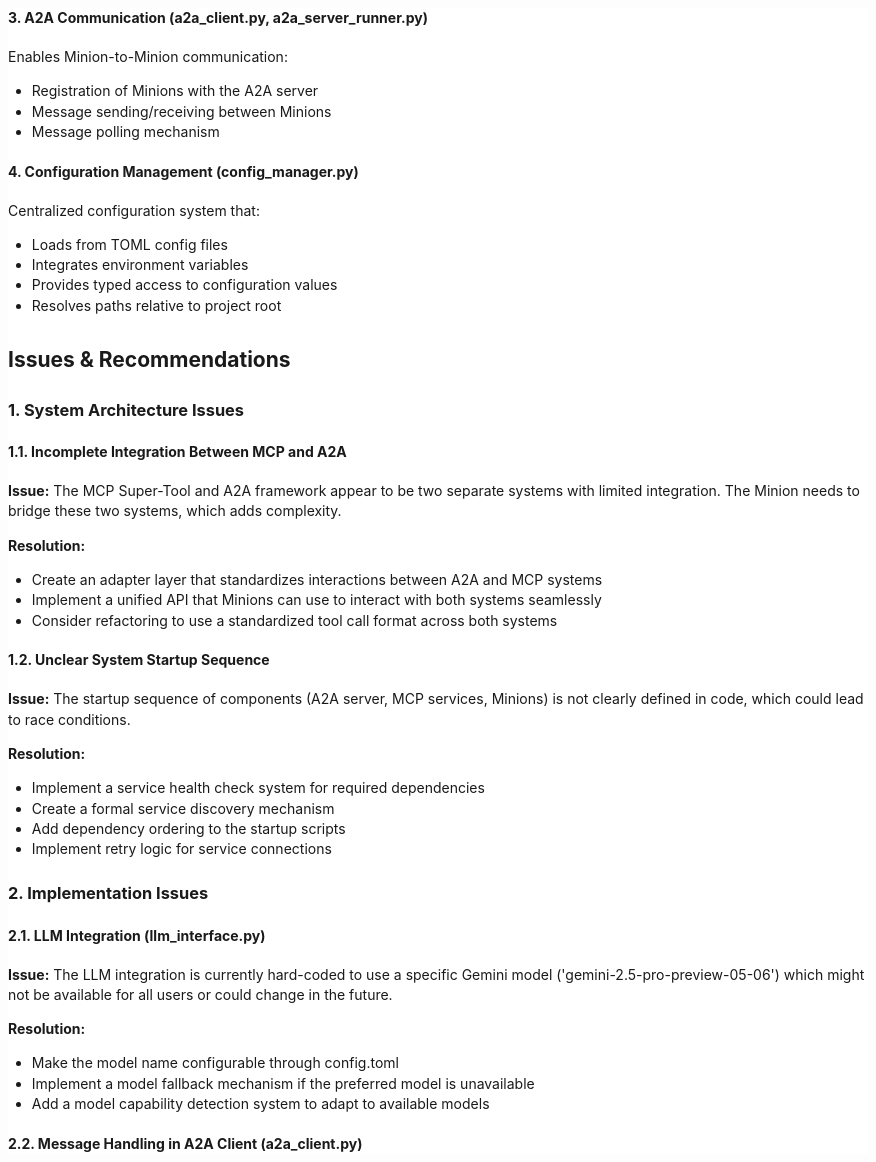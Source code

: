 #### 3. A2A Communication (a2a_client.py, a2a_server_runner.py)

Enables Minion-to-Minion communication:
- Registration of Minions with the A2A server
- Message sending/receiving between Minions
- Message polling mechanism

#### 4. Configuration Management (config_manager.py)

Centralized configuration system that:
- Loads from TOML config files
- Integrates environment variables
- Provides typed access to configuration values
- Resolves paths relative to project root

## Issues & Recommendations

### 1. System Architecture Issues

#### 1.1. Incomplete Integration Between MCP and A2A

**Issue:** The MCP Super-Tool and A2A framework appear to be two separate systems with limited integration. The Minion needs to bridge these two systems, which adds complexity.

**Resolution:** 
- Create an adapter layer that standardizes interactions between A2A and MCP systems
- Implement a unified API that Minions can use to interact with both systems seamlessly
- Consider refactoring to use a standardized tool call format across both systems

#### 1.2. Unclear System Startup Sequence

**Issue:** The startup sequence of components (A2A server, MCP services, Minions) is not clearly defined in code, which could lead to race conditions.

**Resolution:**
- Implement a service health check system for required dependencies 
- Create a formal service discovery mechanism
- Add dependency ordering to the startup scripts
- Implement retry logic for service connections

### 2. Implementation Issues

#### 2.1. LLM Integration (llm_interface.py)

**Issue:** The LLM integration is currently hard-coded to use a specific Gemini model ('gemini-2.5-pro-preview-05-06') which might not be available for all users or could change in the future.

**Resolution:**
- Make the model name configurable through config.toml
- Implement a model fallback mechanism if the preferred model is unavailable
- Add a model capability detection system to adapt to available models

#### 2.2. Message Handling in A2A Client (a2a_client.py)
